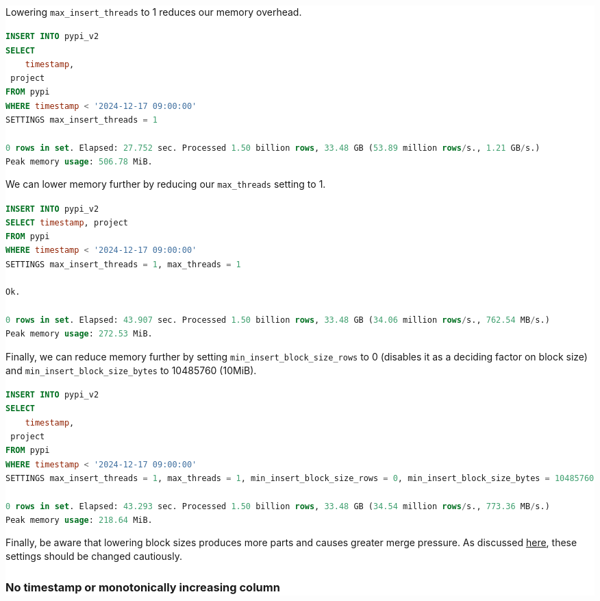 Lowering `max_insert_threads` to 1 reduces our memory overhead.

```sql
INSERT INTO pypi_v2
SELECT
    timestamp,
 project
FROM pypi
WHERE timestamp < '2024-12-17 09:00:00'
SETTINGS max_insert_threads = 1

0 rows in set. Elapsed: 27.752 sec. Processed 1.50 billion rows, 33.48 GB (53.89 million rows/s., 1.21 GB/s.)
Peak memory usage: 506.78 MiB.
```

We can lower memory further by reducing our `max_threads` setting to 1.

```sql
INSERT INTO pypi_v2
SELECT timestamp, project
FROM pypi
WHERE timestamp < '2024-12-17 09:00:00'
SETTINGS max_insert_threads = 1, max_threads = 1

Ok.

0 rows in set. Elapsed: 43.907 sec. Processed 1.50 billion rows, 33.48 GB (34.06 million rows/s., 762.54 MB/s.)
Peak memory usage: 272.53 MiB.
```

Finally, we can reduce memory further by setting `min_insert_block_size_rows` to 0 (disables it as a deciding factor on block size) and `min_insert_block_size_bytes` to 10485760 (10MiB).

```sql
INSERT INTO pypi_v2
SELECT
    timestamp,
 project
FROM pypi
WHERE timestamp < '2024-12-17 09:00:00'
SETTINGS max_insert_threads = 1, max_threads = 1, min_insert_block_size_rows = 0, min_insert_block_size_bytes = 10485760

0 rows in set. Elapsed: 43.293 sec. Processed 1.50 billion rows, 33.48 GB (34.54 million rows/s., 773.36 MB/s.)
Peak memory usage: 218.64 MiB.
```

Finally, be aware that lowering block sizes produces more parts and causes greater merge pressure. As discussed [here](/docs/en/integrations/s3/performance#be-aware-of-merges), these settings should be changed cautiously.

### No timestamp or monotonically increasing column 

